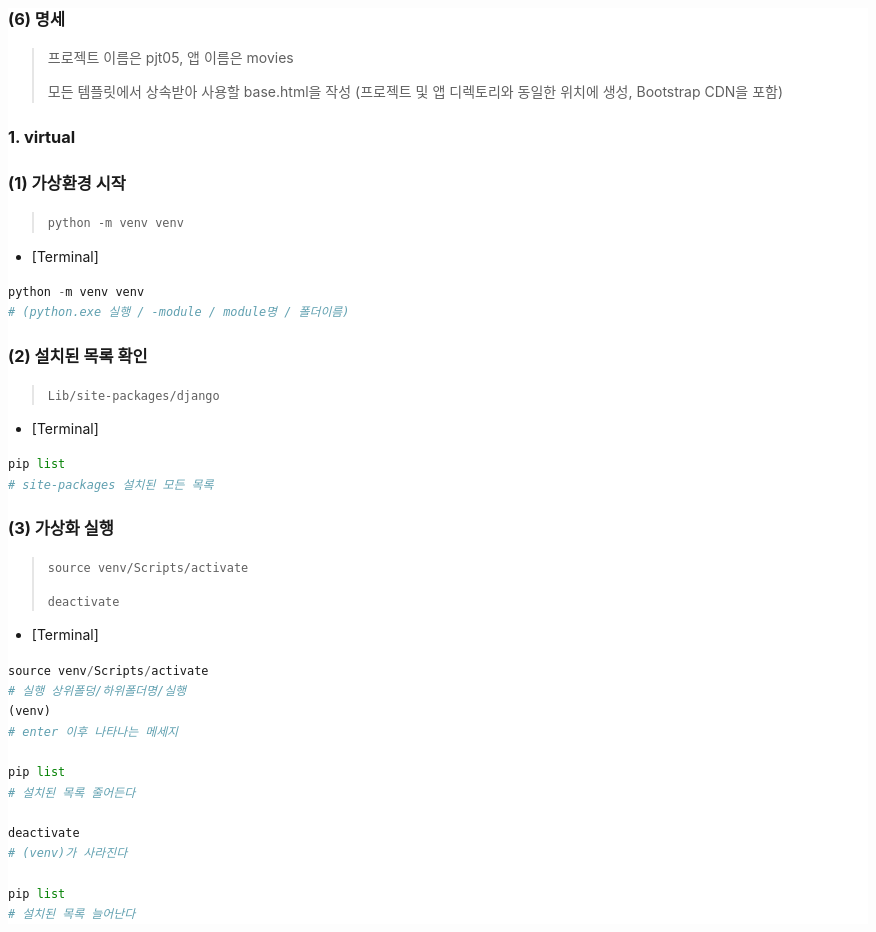 ### (6) 명세

> 프로젝트 이름은 pjt05, 앱 이름은 movies
>
> 모든 템플릿에서 상속받아 사용할 base.html을 작성 (프로젝트 및 앱 디렉토리와 동일한 위치에 생성, Bootstrap CDN을 포함)



### 1. virtual 

### (1) 가상환경 시작

> `python -m venv venv`

- [Terminal]

```python
python -m venv venv 
# (python.exe 실행 / -module / module명 / 폴더이름)
```

### (2) 설치된 목록 확인

> `Lib/site-packages/django`

- [Terminal]

```python
pip list
# site-packages 설치된 모든 목록
```

### (3) 가상화 실행

> `source venv/Scripts/activate`
>
> `deactivate`

- [Terminal]

```python
source venv/Scripts/activate
# 실행 상위폴덩/하위폴더명/실행
(venv)
# enter 이후 나타나는 메세지

pip list
# 설치된 목록 줄어든다

deactivate
# (venv)가 사라진다

pip list
# 설치된 목록 늘어난다
```
